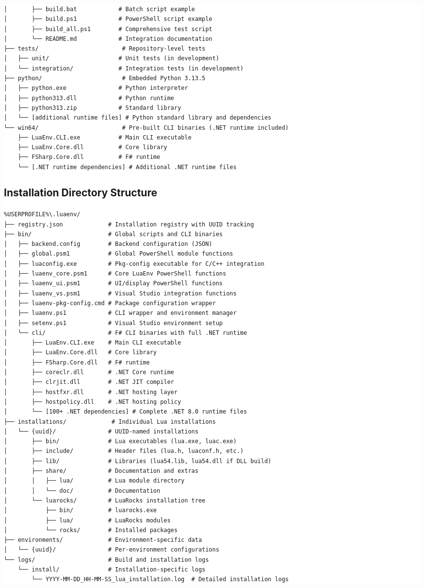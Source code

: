 ```
│       ├── build.bat            # Batch script example
│       ├── build.ps1            # PowerShell script example
│       ├── build_all.ps1        # Comprehensive test script
│       └── README.md            # Integration documentation
├── tests/                        # Repository-level tests
│   ├── unit/                    # Unit tests (in development)
│   └── integration/             # Integration tests (in development)
├── python/                       # Embedded Python 3.13.5
│   ├── python.exe               # Python interpreter
│   ├── python313.dll            # Python runtime
│   ├── python313.zip            # Standard library
│   └── [additional runtime files] # Python standard library and dependencies
└── win64/                        # Pre-built CLI binaries (.NET runtime included)
    ├── LuaEnv.CLI.exe           # Main CLI executable
    ├── LuaEnv.Core.dll          # Core library
    ├── FSharp.Core.dll          # F# runtime
    └── [.NET runtime dependencies] # Additional .NET runtime files
```

## Installation Directory Structure

```
%USERPROFILE%\.luaenv/
├── registry.json             # Installation registry with UUID tracking
├── bin/                      # Global scripts and CLI binaries
│   ├── backend.config        # Backend configuration (JSON)
│   ├── global.psm1           # Global PowerShell module functions
│   ├── luaconfig.exe         # Pkg-config executable for C/C++ integration
│   ├── luaenv_core.psm1      # Core LuaEnv PowerShell functions
│   ├── luaenv_ui.psm1        # UI/display PowerShell functions
│   ├── luaenv_vs.psm1        # Visual Studio integration functions
│   ├── luaenv-pkg-config.cmd # Package configuration wrapper
│   ├── luaenv.ps1            # CLI wrapper and environment manager
│   ├── setenv.ps1            # Visual Studio environment setup
│   └── cli/                  # F# CLI binaries with full .NET runtime
│       ├── LuaEnv.CLI.exe    # Main CLI executable
│       ├── LuaEnv.Core.dll   # Core library
│       ├── FSharp.Core.dll   # F# runtime
│       ├── coreclr.dll       # .NET Core runtime
│       ├── clrjit.dll        # .NET JIT compiler
│       ├── hostfxr.dll       # .NET hosting layer
│       ├── hostpolicy.dll    # .NET hosting policy
│       └── [100+ .NET dependencies] # Complete .NET 8.0 runtime files
├── installations/             # Individual Lua installations
│   └── {uuid}/               # UUID-named installations
│       ├── bin/              # Lua executables (lua.exe, luac.exe)
│       ├── include/          # Header files (lua.h, luaconf.h, etc.)
│       ├── lib/              # Libraries (lua54.lib, lua54.dll if DLL build)
│       ├── share/            # Documentation and extras
│       │   ├── lua/          # Lua module directory
│       │   └── doc/          # Documentation
│       └── luarocks/         # LuaRocks installation tree
│           ├── bin/          # luarocks.exe
│           ├── lua/          # LuaRocks modules
│           └── rocks/        # Installed packages
├── environments/             # Environment-specific data
│   └── {uuid}/               # Per-environment configurations
└── logs/                     # Build and installation logs
    └── install/              # Installation-specific logs
        └── YYYY-MM-DD_HH-MM-SS_lua_installation.log  # Detailed installation logs
```
